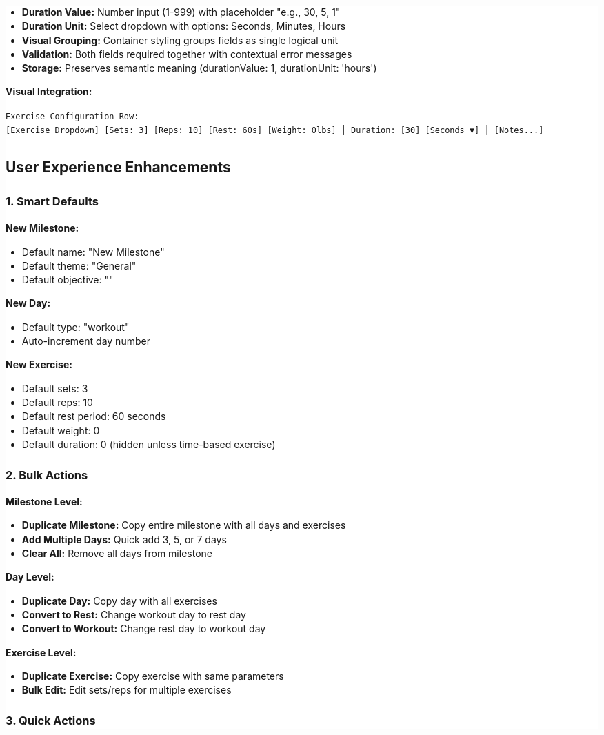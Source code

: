 - **Duration Value:** Number input (1-999) with placeholder "e.g., 30, 5, 1"
- **Duration Unit:** Select dropdown with options: Seconds, Minutes, Hours
- **Visual Grouping:** Container styling groups fields as single logical unit
- **Validation:** Both fields required together with contextual error messages
- **Storage:** Preserves semantic meaning (durationValue: 1, durationUnit: 'hours')

**Visual Integration:**

```
Exercise Configuration Row:
[Exercise Dropdown] [Sets: 3] [Reps: 10] [Rest: 60s] [Weight: 0lbs] │ Duration: [30] [Seconds ▼] │ [Notes...]
```

## User Experience Enhancements

### 1. Smart Defaults

**New Milestone:**

- Default name: "New Milestone"
- Default theme: "General"
- Default objective: ""

**New Day:**

- Default type: "workout"
- Auto-increment day number

**New Exercise:**

- Default sets: 3
- Default reps: 10
- Default rest period: 60 seconds
- Default weight: 0
- Default duration: 0 (hidden unless time-based exercise)

### 2. Bulk Actions

**Milestone Level:**

- **Duplicate Milestone:** Copy entire milestone with all days and exercises
- **Add Multiple Days:** Quick add 3, 5, or 7 days
- **Clear All:** Remove all days from milestone

**Day Level:**

- **Duplicate Day:** Copy day with all exercises
- **Convert to Rest:** Change workout day to rest day
- **Convert to Workout:** Change rest day to workout day

**Exercise Level:**

- **Duplicate Exercise:** Copy exercise with same parameters
- **Bulk Edit:** Edit sets/reps for multiple exercises

### 3. Quick Actions
